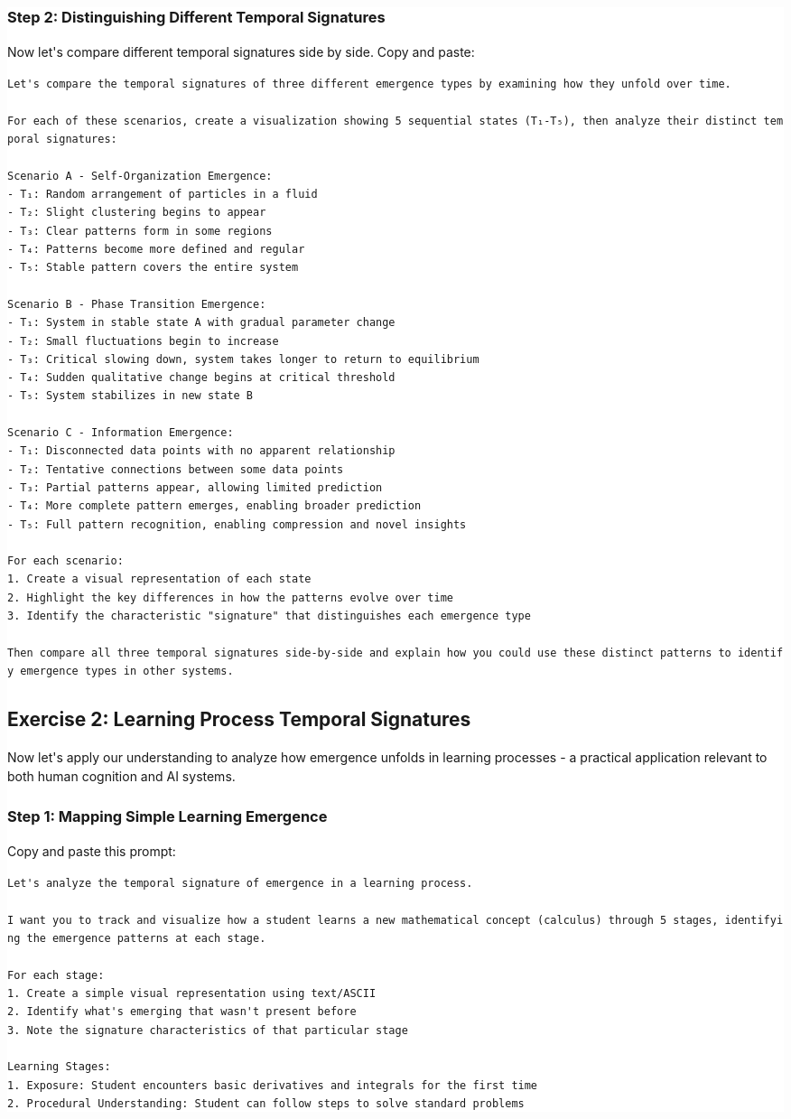 ### Step 2: Distinguishing Different Temporal Signatures

Now let's compare different temporal signatures side by side. Copy and paste:

```
Let's compare the temporal signatures of three different emergence types by examining how they unfold over time.

For each of these scenarios, create a visualization showing 5 sequential states (T₁-T₅), then analyze their distinct temporal signatures:

Scenario A - Self-Organization Emergence:
- T₁: Random arrangement of particles in a fluid
- T₂: Slight clustering begins to appear
- T₃: Clear patterns form in some regions
- T₄: Patterns become more defined and regular
- T₅: Stable pattern covers the entire system

Scenario B - Phase Transition Emergence:
- T₁: System in stable state A with gradual parameter change
- T₂: Small fluctuations begin to increase
- T₃: Critical slowing down, system takes longer to return to equilibrium
- T₄: Sudden qualitative change begins at critical threshold
- T₅: System stabilizes in new state B

Scenario C - Information Emergence:
- T₁: Disconnected data points with no apparent relationship
- T₂: Tentative connections between some data points
- T₃: Partial patterns appear, allowing limited prediction
- T₄: More complete pattern emerges, enabling broader prediction
- T₅: Full pattern recognition, enabling compression and novel insights

For each scenario:
1. Create a visual representation of each state
2. Highlight the key differences in how the patterns evolve over time
3. Identify the characteristic "signature" that distinguishes each emergence type

Then compare all three temporal signatures side-by-side and explain how you could use these distinct patterns to identify emergence types in other systems.
```

## Exercise 2: Learning Process Temporal Signatures

Now let's apply our understanding to analyze how emergence unfolds in learning processes - a practical application relevant to both human cognition and AI systems.

### Step 1: Mapping Simple Learning Emergence

Copy and paste this prompt:

```
Let's analyze the temporal signature of emergence in a learning process.

I want you to track and visualize how a student learns a new mathematical concept (calculus) through 5 stages, identifying the emergence patterns at each stage.

For each stage:
1. Create a simple visual representation using text/ASCII
2. Identify what's emerging that wasn't present before
3. Note the signature characteristics of that particular stage

Learning Stages:
1. Exposure: Student encounters basic derivatives and integrals for the first time
2. Procedural Understanding: Student can follow steps to solve standard problems
```